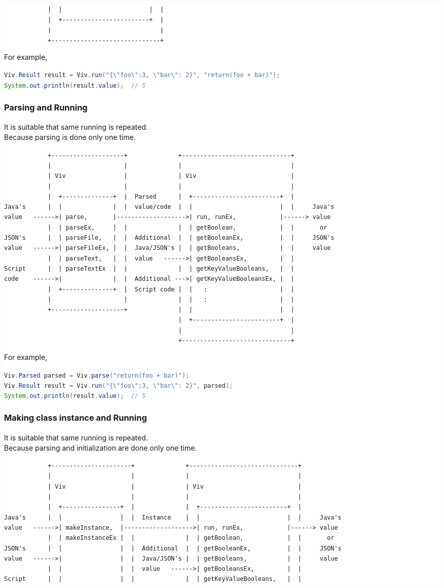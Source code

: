 ```
            |  |                        |  |
            |  +------------------------+  |
            |                              |
            +------------------------------+
```

For example,

```java
Viv.Result result = Viv.run("{\"foo\":3, \"bar\": 2}", "return(foo + bar)");
System.out.println(result.value);  // 5
```


### Parsing and Running

It is suitable that same running is repeated.  
Because parsing is done only one time.

```
            +--------------------+              +------------------------------+
            |                    |              |                              |
            | Viv                |              | Viv                          |
            |                    |              |                              |
            |  +--------------+  |  Parsed      |  +------------------------+  |
Java's      |  |              |  |  value/code  |  |                        |  |     Java's
value   ------>| parse,       |------------------->| run, runEx,            |------> value
            |  | parseEx,     |  |              |  | getBoolean,            |  |       or
JSON's      |  | parseFile,   |  |  Additional  |  | getBooleanEx,          |  |     JSON's
value   ------>| parseFileEx, |  |  Java/JSON's |  | getBooleans,           |  |     value 
            |  | parseText,   |  |  value   ------>| getBooleansEx,         |  |
Script      |  | parseTextEx  |  |              |  | getKeyValueBooleans,   |  |
code    ------>|              |  |  Additional --->| getKeyValueBooleansEx, |  |
            |  +--------------+  |  Script code |  |   :                    |  |
            |                    |              |  |   :                    |  |
            +--------------------+              |  |                        |  |
                                                |  +------------------------+  |
                                                |                              |
                                                +------------------------------+
```

For example,

```java
Viv.Parsed parsed = Viv.parse("return(foo + bar)");
Viv.Result result = Viv.run("{\"foo\":3, \"bar\": 2}", parsed);
System.out.println(result.value);  // 5
```


### Making class instance and Running

It is suitable that same running is repeated.  
Because parsing and initialization are done only one time.

```
            +----------------------+              +------------------------------+
            |                      |              |                              |
            | Viv                  |              | Viv                          |
            |                      |              |                              |
            |  +----------------+  |              |  +------------------------+  |
Java's      |  |                |  |  Instance    |  |                        |  |     Java's
value   ------>| makeInstance,  |------------------->| run, runEx,            |------> value
            |  | makeInstanceEx |  |              |  | getBoolean,            |  |       or
JSON's      |  |                |  |  Additional  |  | getBooleanEx,          |  |     JSON's
value   ------>|                |  |  Java/JSON's |  | getBooleans,           |  |     value 
            |  |                |  |  value   ------>| getBooleansEx,         |  |
Script      |  |                |  |              |  | getKeyValueBooleans,   |  |
```